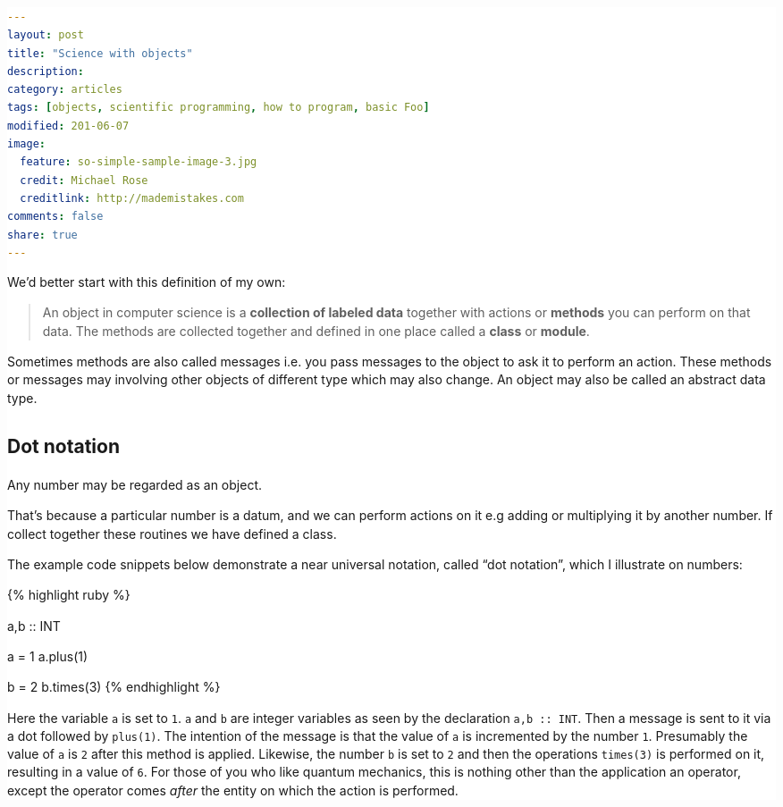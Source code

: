 ```yaml
---
layout: post
title: "Science with objects"
description: 
category: articles
tags: [objects, scientific programming, how to program, basic Foo]
modified: 201-06-07
image:
  feature: so-simple-sample-image-3.jpg
  credit: Michael Rose
  creditlink: http://mademistakes.com
comments: false
share: true
---
```


We’d better start with this definition of my own:

> An object in computer science is a **collection of labeled data**
> together with actions or **methods** you can perform on that data.
> The methods are collected together and defined in one place called a
> **class** or **module**.

Sometimes methods are also called messages i.e. you pass messages to the
object to ask it to perform an action. These methods or messages may
involving other objects of different type which may also change. An
object may also be called an abstract data type.

## Dot notation

Any number may be regarded as an object.

That’s because a particular number is a datum, and we can perform
actions on it e.g adding or multiplying it by another number. If collect
together these routines we have defined a class.

The example code snippets below demonstrate a near universal notation,
called “dot notation”, which I illustrate on numbers:

{% highlight ruby %}

   a,b :: INT

   a = 1
   a.plus(1)

   b = 2
   b.times(3)
{% endhighlight %}

Here the variable `a` is set to `1`. `a` and `b` are integer variables
as seen by the declaration `a,b :: INT`.  Then a message is sent to it
via a dot followed by `plus(1)`. The intention of the message is that
the value of `a` is incremented by the number `1`. Presumably the value
of `a` is `2` after this method is applied. Likewise, the number `b` is
set to `2` and then the operations `times(3)` is performed on it,
resulting in a value of `6`. For those of you who like quantum
mechanics, this is nothing other than the application an operator,
except the operator comes *after* the entity on which the action is
performed.
